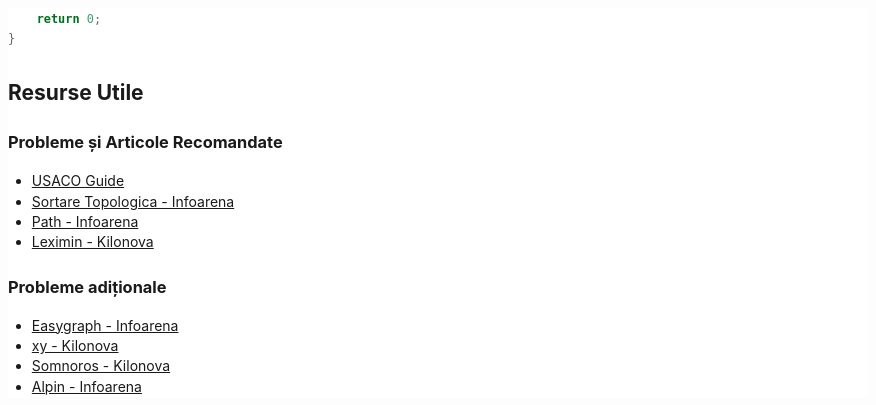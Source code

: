 ```c++
    return 0;
}
```

## Resurse Utile

### Probleme și Articole Recomandate

* [USACO Guide](https://usaco.guide/gold/toposort)
* [Sortare Topologica - Infoarena](https://www.infoarena.ro/problema/sortaret)
* [Path - Infoarena](https://www.infoarena.ro/problema/path)
* [Leximin - Kilonova](https://kilonova.ro/problems/1016)

### Probleme adiționale

* [Easygraph - Infoarena](https://www.infoarena.ro/problema/easygraph)
* [xy - Kilonova](https://kilonova.ro/problems/2627)
* [Somnoros - Kilonova](https://kilonova.ro/problems/677)
* [Alpin - Infoarena](https://infoarena.ro/problema/alpin)
